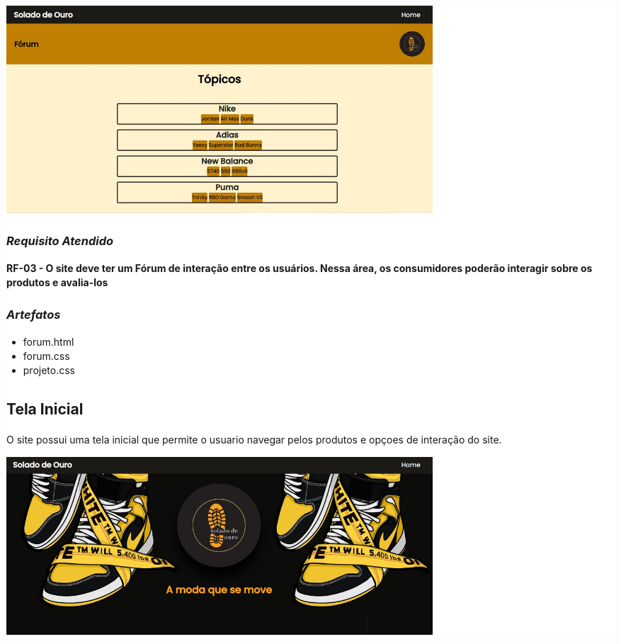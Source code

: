<img src="/docs/img/forumTela.jpg"  width = 70% >

### *Requisito Atendido*

**RF-03 - O site deve ter um Fórum de interação entre os usuários. Nessa área, os consumidores poderão interagir sobre os produtos e avalia-los**

### *Artefatos*
* forum.html
* forum.css
* projeto.css

## Tela Inicial 

O site possui uma tela inicial que permite o usuario navegar pelos produtos e opçoes de interação do site.

<img src = "/docs/img/paginainicialTela.jpg" width = 70%>